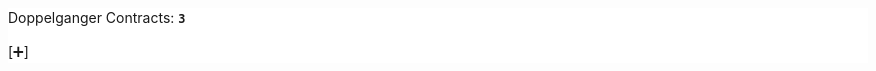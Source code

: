 Doppelganger Contracts: **`3`** 

<a onclick="toggleVisibility('doppelganger-contracts', this)">[➕]</a>
<div id="doppelganger-contracts" style="display:none">
| File   | Contract | Doppelganger | 
| ------ | -------- | ------------ |
| 6-thunder-loan-audit/src/interfaces/IFlashLoanReceiver.sol | IFlashLoanReceiver | (fuzzy) [0](https://github.com/OpenZeppelin/openzeppelin-contracts-upgradeable/blob/v4.1.0/contracts/interfaces/IERC3156Upgradeable.sol), [1](https://github.com/OpenZeppelin/openzeppelin-contracts-upgradeable/blob/v4.1.0-rc.0/contracts/interfaces/IERC3156Upgradeable.sol), [2](https://github.com/OpenZeppelin/openzeppelin-contracts-upgradeable/blob/v4.2.0/contracts/interfaces/IERC3156Upgradeable.sol) |